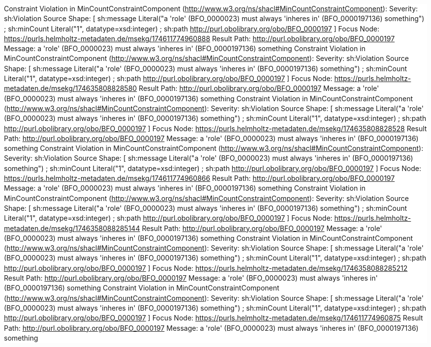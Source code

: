 Constraint Violation in MinCountConstraintComponent (http://www.w3.org/ns/shacl#MinCountConstraintComponent):
	Severity: sh:Violation
	Source Shape: [ sh:message Literal("a 'role' (BFO_0000023) must always 'inheres in' (BFO_0000197136) something") ; sh:minCount Literal("1", datatype=xsd:integer) ; sh:path <http://purl.obolibrary.org/obo/BFO_0000197> ]
	Focus Node: <https://purls.helmholtz-metadaten.de/msekg/174611774960888>
	Result Path: <http://purl.obolibrary.org/obo/BFO_0000197>
	Message: a 'role' (BFO_0000023) must always 'inheres in' (BFO_0000197136) something
Constraint Violation in MinCountConstraintComponent (http://www.w3.org/ns/shacl#MinCountConstraintComponent):
	Severity: sh:Violation
	Source Shape: [ sh:message Literal("a 'role' (BFO_0000023) must always 'inheres in' (BFO_0000197136) something") ; sh:minCount Literal("1", datatype=xsd:integer) ; sh:path <http://purl.obolibrary.org/obo/BFO_0000197> ]
	Focus Node: <https://purls.helmholtz-metadaten.de/msekg/174635808828580>
	Result Path: <http://purl.obolibrary.org/obo/BFO_0000197>
	Message: a 'role' (BFO_0000023) must always 'inheres in' (BFO_0000197136) something
Constraint Violation in MinCountConstraintComponent (http://www.w3.org/ns/shacl#MinCountConstraintComponent):
	Severity: sh:Violation
	Source Shape: [ sh:message Literal("a 'role' (BFO_0000023) must always 'inheres in' (BFO_0000197136) something") ; sh:minCount Literal("1", datatype=xsd:integer) ; sh:path <http://purl.obolibrary.org/obo/BFO_0000197> ]
	Focus Node: <https://purls.helmholtz-metadaten.de/msekg/174635808828528>
	Result Path: <http://purl.obolibrary.org/obo/BFO_0000197>
	Message: a 'role' (BFO_0000023) must always 'inheres in' (BFO_0000197136) something
Constraint Violation in MinCountConstraintComponent (http://www.w3.org/ns/shacl#MinCountConstraintComponent):
	Severity: sh:Violation
	Source Shape: [ sh:message Literal("a 'role' (BFO_0000023) must always 'inheres in' (BFO_0000197136) something") ; sh:minCount Literal("1", datatype=xsd:integer) ; sh:path <http://purl.obolibrary.org/obo/BFO_0000197> ]
	Focus Node: <https://purls.helmholtz-metadaten.de/msekg/174611774960866>
	Result Path: <http://purl.obolibrary.org/obo/BFO_0000197>
	Message: a 'role' (BFO_0000023) must always 'inheres in' (BFO_0000197136) something
Constraint Violation in MinCountConstraintComponent (http://www.w3.org/ns/shacl#MinCountConstraintComponent):
	Severity: sh:Violation
	Source Shape: [ sh:message Literal("a 'role' (BFO_0000023) must always 'inheres in' (BFO_0000197136) something") ; sh:minCount Literal("1", datatype=xsd:integer) ; sh:path <http://purl.obolibrary.org/obo/BFO_0000197> ]
	Focus Node: <https://purls.helmholtz-metadaten.de/msekg/1746358088285144>
	Result Path: <http://purl.obolibrary.org/obo/BFO_0000197>
	Message: a 'role' (BFO_0000023) must always 'inheres in' (BFO_0000197136) something
Constraint Violation in MinCountConstraintComponent (http://www.w3.org/ns/shacl#MinCountConstraintComponent):
	Severity: sh:Violation
	Source Shape: [ sh:message Literal("a 'role' (BFO_0000023) must always 'inheres in' (BFO_0000197136) something") ; sh:minCount Literal("1", datatype=xsd:integer) ; sh:path <http://purl.obolibrary.org/obo/BFO_0000197> ]
	Focus Node: <https://purls.helmholtz-metadaten.de/msekg/1746358088285212>
	Result Path: <http://purl.obolibrary.org/obo/BFO_0000197>
	Message: a 'role' (BFO_0000023) must always 'inheres in' (BFO_0000197136) something
Constraint Violation in MinCountConstraintComponent (http://www.w3.org/ns/shacl#MinCountConstraintComponent):
	Severity: sh:Violation
	Source Shape: [ sh:message Literal("a 'role' (BFO_0000023) must always 'inheres in' (BFO_0000197136) something") ; sh:minCount Literal("1", datatype=xsd:integer) ; sh:path <http://purl.obolibrary.org/obo/BFO_0000197> ]
	Focus Node: <https://purls.helmholtz-metadaten.de/msekg/174611774960875>
	Result Path: <http://purl.obolibrary.org/obo/BFO_0000197>
	Message: a 'role' (BFO_0000023) must always 'inheres in' (BFO_0000197136) something
